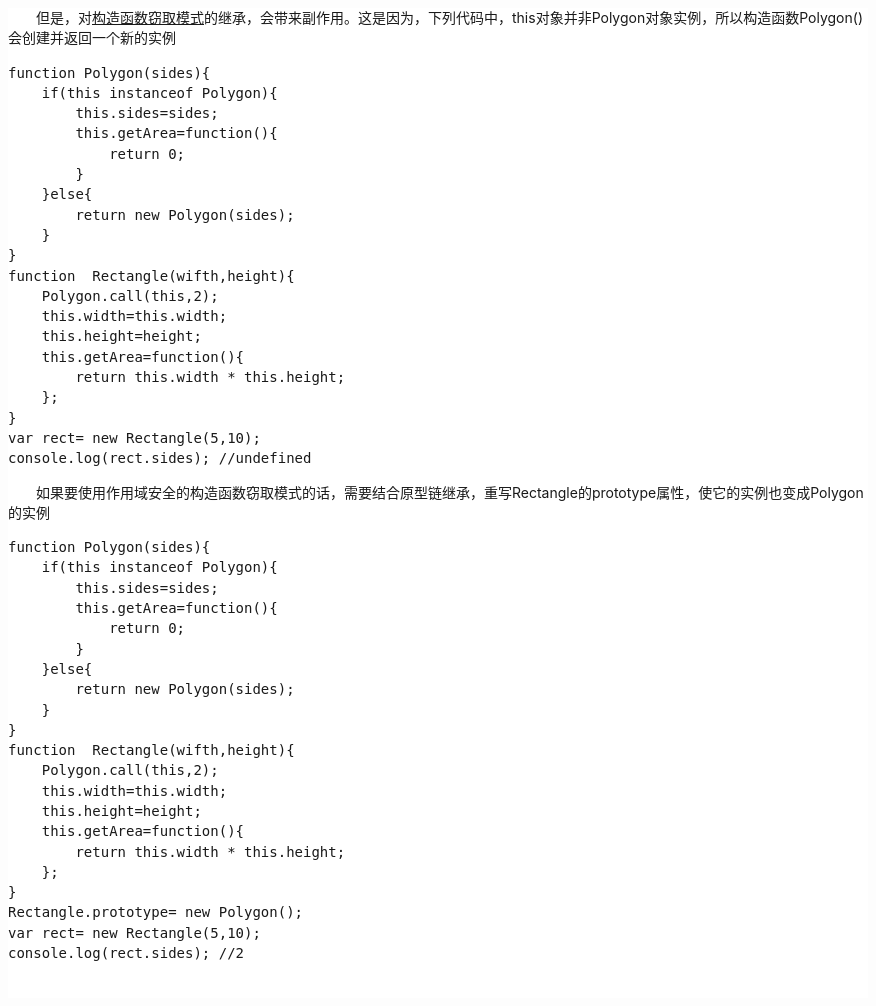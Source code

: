 　　但是，对[构造函数窃取模式](http://www.cnblogs.com/xiaohuochai/p/5768176.html#anchor2)的继承，会带来副作用。这是因为，下列代码中，this对象并非Polygon对象实例，所以构造函数Polygon()会创建并返回一个新的实例

<div class="cnblogs_code">
<pre>function Polygon(sides){
    if(this instanceof Polygon){
        this.sides=sides;
        this.getArea=function(){
            return 0;
        }
    }else{
        return new Polygon(sides);
    }
}
function  Rectangle(wifth,height){
    Polygon.call(this,2);
    this.width=this.width;
    this.height=height;
    this.getArea=function(){
        return this.width * this.height;
    };
}
var rect= new Rectangle(5,10);
console.log(rect.sides); //undefined</pre>
</div>

　　如果要使用作用域安全的构造函数窃取模式的话，需要结合原型链继承，重写Rectangle的prototype属性，使它的实例也变成Polygon的实例

<div class="cnblogs_code">
<pre>function Polygon(sides){
    if(this instanceof Polygon){
        this.sides=sides;
        this.getArea=function(){
            return 0;
        }
    }else{
        return new Polygon(sides);
    }
}
function  Rectangle(wifth,height){
    Polygon.call(this,2);
    this.width=this.width;
    this.height=height;
    this.getArea=function(){
        return this.width * this.height;
    };
}
Rectangle.prototype= new Polygon();
var rect= new Rectangle(5,10);
console.log(rect.sides); //2</pre>
</div>

&nbsp;
